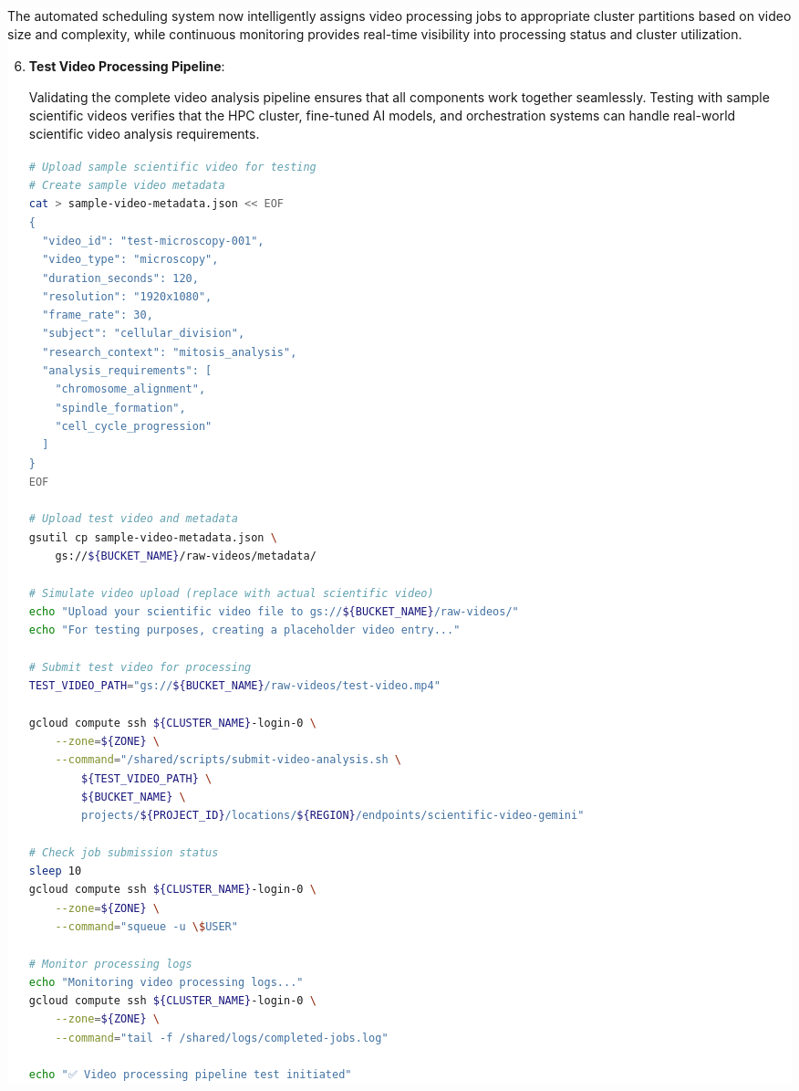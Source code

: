    The automated scheduling system now intelligently assigns video processing jobs to appropriate cluster partitions based on video size and complexity, while continuous monitoring provides real-time visibility into processing status and cluster utilization.

6. **Test Video Processing Pipeline**:

   Validating the complete video analysis pipeline ensures that all components work together seamlessly. Testing with sample scientific videos verifies that the HPC cluster, fine-tuned AI models, and orchestration systems can handle real-world scientific video analysis requirements.

   ```bash
   # Upload sample scientific video for testing
   # Create sample video metadata
   cat > sample-video-metadata.json << EOF
   {
     "video_id": "test-microscopy-001",
     "video_type": "microscopy",
     "duration_seconds": 120,
     "resolution": "1920x1080",
     "frame_rate": 30,
     "subject": "cellular_division",
     "research_context": "mitosis_analysis",
     "analysis_requirements": [
       "chromosome_alignment",
       "spindle_formation",
       "cell_cycle_progression"
     ]
   }
   EOF
   
   # Upload test video and metadata
   gsutil cp sample-video-metadata.json \
       gs://${BUCKET_NAME}/raw-videos/metadata/
   
   # Simulate video upload (replace with actual scientific video)
   echo "Upload your scientific video file to gs://${BUCKET_NAME}/raw-videos/"
   echo "For testing purposes, creating a placeholder video entry..."
   
   # Submit test video for processing
   TEST_VIDEO_PATH="gs://${BUCKET_NAME}/raw-videos/test-video.mp4"
   
   gcloud compute ssh ${CLUSTER_NAME}-login-0 \
       --zone=${ZONE} \
       --command="/shared/scripts/submit-video-analysis.sh \
           ${TEST_VIDEO_PATH} \
           ${BUCKET_NAME} \
           projects/${PROJECT_ID}/locations/${REGION}/endpoints/scientific-video-gemini"
   
   # Check job submission status
   sleep 10
   gcloud compute ssh ${CLUSTER_NAME}-login-0 \
       --zone=${ZONE} \
       --command="squeue -u \$USER"
   
   # Monitor processing logs
   echo "Monitoring video processing logs..."
   gcloud compute ssh ${CLUSTER_NAME}-login-0 \
       --zone=${ZONE} \
       --command="tail -f /shared/logs/completed-jobs.log"
   
   echo "✅ Video processing pipeline test initiated"
   ```
